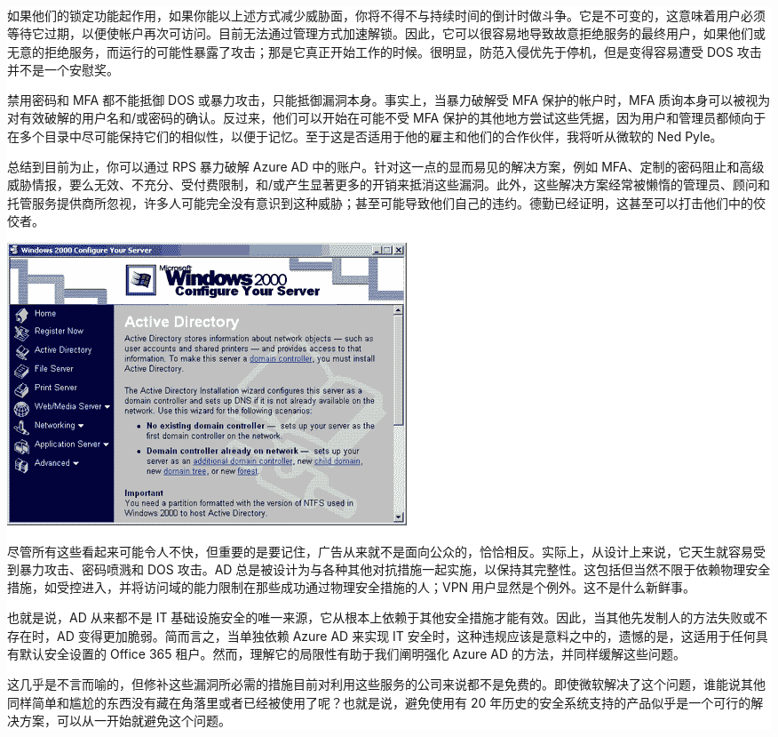 如果他们的锁定功能起作用，如果你能以上述方式减少威胁面，你将不得不与持续时间的倒计时做斗争。它是不可变的，这意味着用户必须等待它过期，以便使帐户再次可访问。目前无法通过管理方式加速解锁。因此，它可以很容易地导致故意拒绝服务的最终用户，如果他们或无意的拒绝服务，而运行的可能性暴露了攻击；那是它真正开始工作的时候。很明显，防范入侵优先于停机，但是变得容易遭受 DOS 攻击并不是一个安慰奖。

禁用密码和 MFA 都不能抵御 DOS 或暴力攻击，只能抵御漏洞本身。事实上，当暴力破解受 MFA 保护的帐户时，MFA 质询本身可以被视为对有效破解的用户名和/或密码的确认。反过来，他们可以开始在可能不受 MFA 保护的其他地方尝试这些凭据，因为用户和管理员都倾向于在多个目录中尽可能保持它们的相似性，以便于记忆。至于这是否适用于他的雇主和他们的合作伙伴，我将听从微软的 Ned Pyle。

总结到目前为止，你可以通过 RPS 暴力破解 Azure AD 中的账户。针对这一点的显而易见的解决方案，例如 MFA、定制的密码阻止和高级威胁情报，要么无效、不充分、受付费限制，和/或产生显著更多的开销来抵消这些漏洞。此外，这些解决方案经常被懒惰的管理员、顾问和托管服务提供商所忽视，许多人可能完全没有意识到这种威胁；甚至可能导致他们自己的违约。德勤已经证明，这甚至可以打击他们中的佼佼者。

![](img/919654cd3ae0d8c6d4d8ad148854085f.png)

尽管所有这些看起来可能令人不快，但重要的是要记住，广告从来就不是面向公众的，恰恰相反。实际上，从设计上来说，它天生就容易受到暴力攻击、密码喷溅和 DOS 攻击。AD 总是被设计为与各种其他对抗措施一起实施，以保持其完整性。这包括但当然不限于依赖物理安全措施，如受控进入，并将访问域的能力限制在那些成功通过物理安全措施的人；VPN 用户显然是个例外。这不是什么新鲜事。

也就是说，AD 从来都不是 IT 基础设施安全的唯一来源，它从根本上依赖于其他安全措施才能有效。因此，当其他先发制人的方法失败或不存在时，AD 变得更加脆弱。简而言之，当单独依赖 Azure AD 来实现 IT 安全时，这种违规应该是意料之中的，遗憾的是，这适用于任何具有默认安全设置的 Office 365 租户。然而，理解它的局限性有助于我们阐明强化 Azure AD 的方法，并同样缓解这些问题。

这几乎是不言而喻的，但修补这些漏洞所必需的措施目前对利用这些服务的公司来说都不是免费的。即使微软解决了这个问题，谁能说其他同样简单和尴尬的东西没有藏在角落里或者已经被使用了呢？也就是说，避免使用有 20 年历史的安全系统支持的产品似乎是一个可行的解决方案，可以从一开始就避免这个问题。
